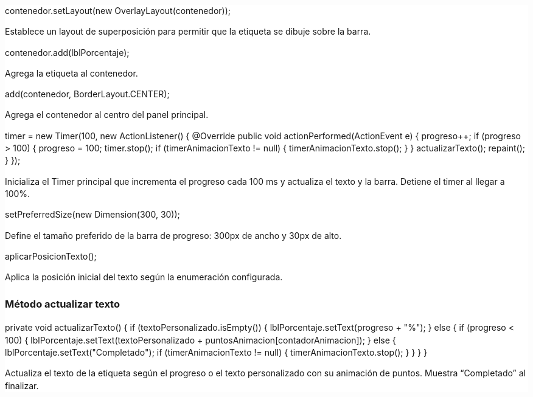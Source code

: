 contenedor.setLayout(new OverlayLayout(contenedor));

Establece un layout de superposición para permitir que la etiqueta se dibuje sobre la barra.

contenedor.add(lblPorcentaje);

Agrega la etiqueta al contenedor.

add(contenedor, BorderLayout.CENTER);

Agrega el contenedor al centro del panel principal.

timer = new Timer(100, new ActionListener() {
    @Override
    public void actionPerformed(ActionEvent e) {
        progreso++;
        if (progreso > 100) {
            progreso = 100;
            timer.stop();
            if (timerAnimacionTexto != null) {
                timerAnimacionTexto.stop();
            }
        }
        actualizarTexto();
        repaint();
    }
});

Inicializa el Timer principal que incrementa el progreso cada 100 ms y actualiza el texto y la barra. Detiene el timer al llegar a 100%.

setPreferredSize(new Dimension(300, 30));

Define el tamaño preferido de la barra de progreso: 300px de ancho y 30px de alto.

aplicarPosicionTexto();

Aplica la posición inicial del texto según la enumeración configurada.

### Método actualizar texto
private void actualizarTexto() {
    if (textoPersonalizado.isEmpty()) {
        lblPorcentaje.setText(progreso + "%");
    } else {
        if (progreso < 100) {
            lblPorcentaje.setText(textoPersonalizado + puntosAnimacion[contadorAnimacion]);
        } else {
            lblPorcentaje.setText("Completado");
            if (timerAnimacionTexto != null) {
                timerAnimacionTexto.stop();
            }
        }
    }
}

Actualiza el texto de la etiqueta según el progreso o el texto personalizado con su animación de puntos. Muestra “Completado” al finalizar.
